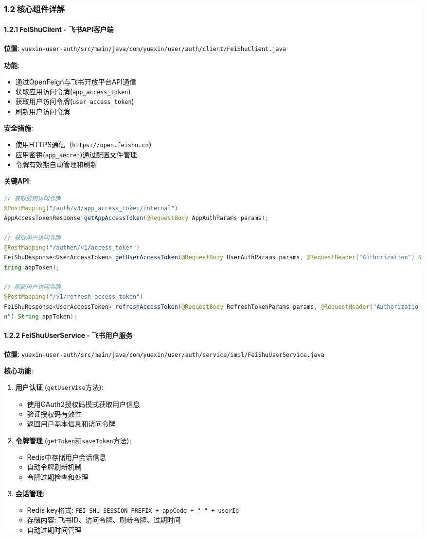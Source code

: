 ### 1.2 核心组件详解

#### 1.2.1 FeiShuClient - 飞书API客户端

**位置**: `yuexin-user-auth/src/main/java/com/yuexin/user/auth/client/FeiShuClient.java`

**功能**:
- 通过OpenFeign与飞书开放平台API通信
- 获取应用访问令牌(`app_access_token`)
- 获取用户访问令牌(`user_access_token`)
- 刷新用户访问令牌

**安全措施**:
- 使用HTTPS通信（`https://open.feishu.cn`）
- 应用密钥(`app_secret`)通过配置文件管理
- 令牌有效期自动管理和刷新

**关键API**:
```java
// 获取应用访问令牌
@PostMapping("/auth/v3/app_access_token/internal")
AppAccessTokenResponse getAppAccessToken(@RequestBody AppAuthParams params);

// 获取用户访问令牌
@PostMapping("/authen/v1/access_token")
FeiShuResponse<UserAccessToken> getUserAccessToken(@RequestBody UserAuthParams params, @RequestHeader("Authorization") String appToken);

// 刷新用户访问令牌
@PostMapping("/v1/refresh_access_token")
FeiShuResponse<UserAccessToken> refreshAccessToken(@RequestBody RefreshTokenParams params, @RequestHeader("Authorization") String appToken);
```

#### 1.2.2 FeiShuUserService - 飞书用户服务

**位置**: `yuexin-user-auth/src/main/java/com/yuexin/user/auth/service/impl/FeiShuUserService.java`

**核心功能**:

1. **用户认证** (`getUserVise`方法):
   - 使用OAuth2授权码模式获取用户信息
   - 验证授权码有效性
   - 返回用户基本信息和访问令牌

2. **令牌管理** (`getToken`和`saveToken`方法):
   - Redis中存储用户会话信息
   - 自动令牌刷新机制
   - 令牌过期检查和处理

3. **会话管理**:
   - Redis key格式: `FEI_SHU_SESSION_PREFIX + appCode + "_" + userId`
   - 存储内容: 飞书ID、访问令牌、刷新令牌、过期时间
   - 自动过期时间管理

